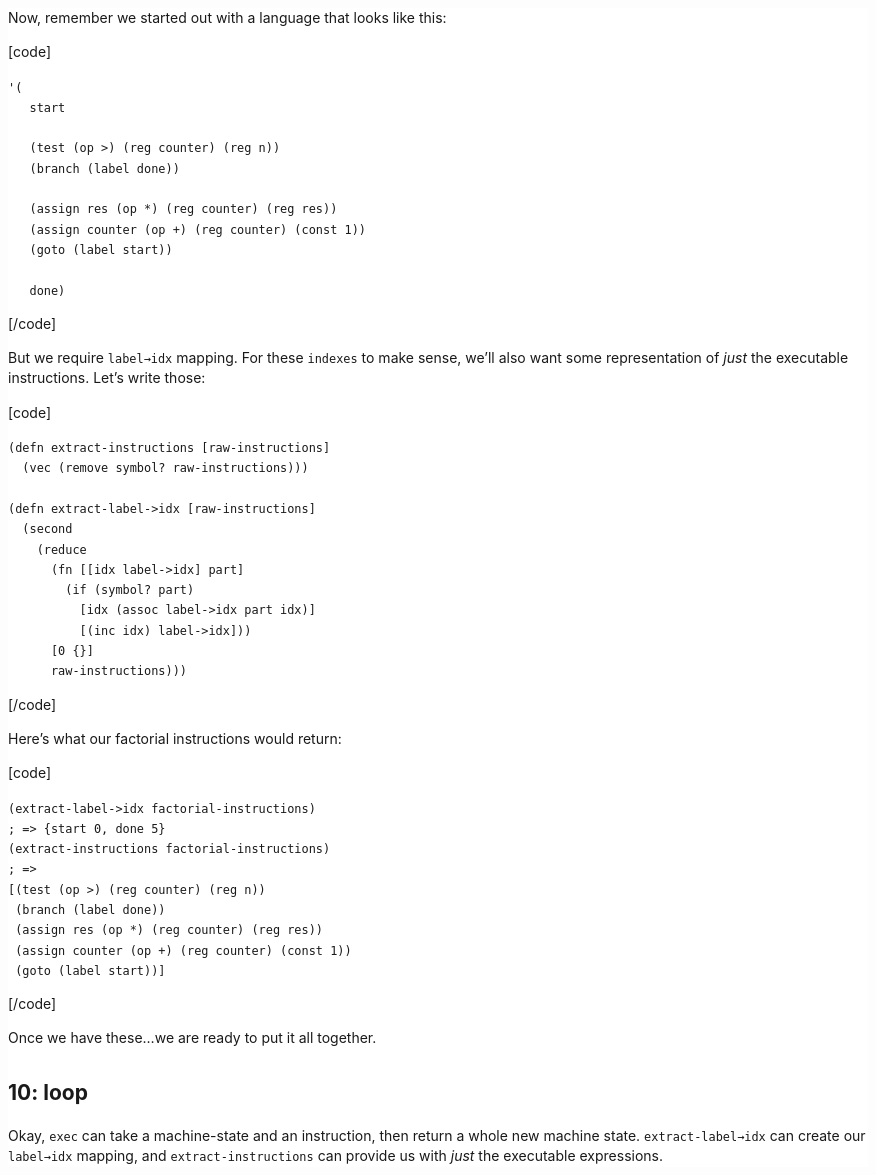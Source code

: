 Now, remember we started out with a language that looks like this:

[code]

    '(
       start
    
       (test (op >) (reg counter) (reg n))
       (branch (label done))
    
       (assign res (op *) (reg counter) (reg res))
       (assign counter (op +) (reg counter) (const 1))
       (goto (label start))
    
       done)
[/code]

But we require `label→idx` mapping. For these `indexes` to make sense, we’ll
also want some representation of _just_ the executable instructions. Let’s
write those:

[code]

    (defn extract-instructions [raw-instructions]
      (vec (remove symbol? raw-instructions)))
    
    (defn extract-label->idx [raw-instructions]
      (second
        (reduce
          (fn [[idx label->idx] part]
            (if (symbol? part)
              [idx (assoc label->idx part idx)]
              [(inc idx) label->idx]))
          [0 {}]
          raw-instructions)))
[/code]

Here’s what our factorial instructions would return:

[code]

    (extract-label->idx factorial-instructions)
    ; => {start 0, done 5}
    (extract-instructions factorial-instructions)
    ; =>
    [(test (op >) (reg counter) (reg n))
     (branch (label done))
     (assign res (op *) (reg counter) (reg res))
     (assign counter (op +) (reg counter) (const 1))
     (goto (label start))]
[/code]

Once we have these…we are ready to put it all together.

## 10: loop

Okay, `exec` can take a machine-state and an instruction, then return a whole
new machine state. `extract-label→idx` can create our `label→idx` mapping, and
`extract-instructions` can provide us with _just_ the executable expressions.
